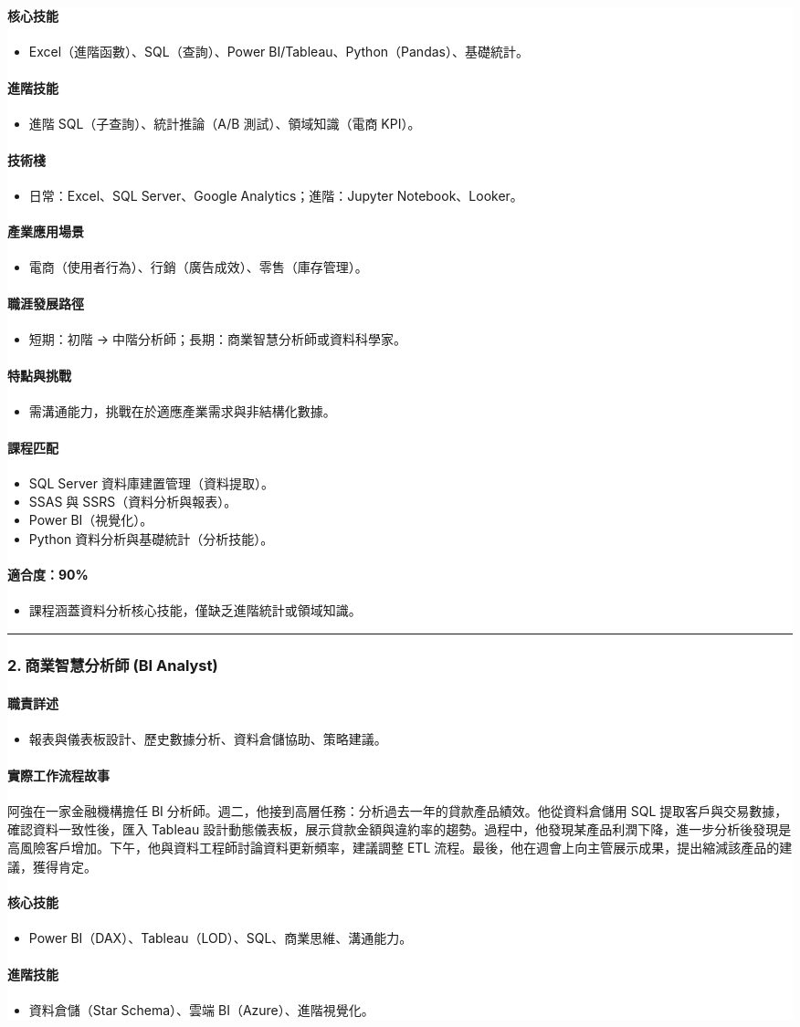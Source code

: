 #### 核心技能  

- Excel（進階函數）、SQL（查詢）、Power BI/Tableau、Python（Pandas）、基礎統計。  

#### 進階技能  

- 進階 SQL（子查詢）、統計推論（A/B 測試）、領域知識（電商 KPI）。  

#### 技術棧  

- 日常：Excel、SQL Server、Google Analytics；進階：Jupyter Notebook、Looker。  

#### 產業應用場景  

- 電商（使用者行為）、行銷（廣告成效）、零售（庫存管理）。  

#### 職涯發展路徑  

- 短期：初階 → 中階分析師；長期：商業智慧分析師或資料科學家。  

#### 特點與挑戰  

- 需溝通能力，挑戰在於適應產業需求與非結構化數據。

#### 課程匹配

  - SQL Server 資料庫建置管理（資料提取）。
  - SSAS 與 SSRS（資料分析與報表）。
  - Power BI（視覺化）。
  - Python 資料分析與基礎統計（分析技能）。

#### 適合度：90%

  - 課程涵蓋資料分析核心技能，僅缺乏進階統計或領域知識。

---

### 2. 商業智慧分析師 (BI Analyst)  

#### 職責詳述  

- 報表與儀表板設計、歷史數據分析、資料倉儲協助、策略建議。  

#### 實際工作流程故事  

阿強在一家金融機構擔任 BI 分析師。週二，他接到高層任務：分析過去一年的貸款產品績效。他從資料倉儲用 SQL 提取客戶與交易數據，確認資料一致性後，匯入 Tableau 設計動態儀表板，展示貸款金額與違約率的趨勢。過程中，他發現某產品利潤下降，進一步分析後發現是高風險客戶增加。下午，他與資料工程師討論資料更新頻率，建議調整 ETL 流程。最後，他在週會上向主管展示成果，提出縮減該產品的建議，獲得肯定。  

#### 核心技能  

- Power BI（DAX）、Tableau（LOD）、SQL、商業思維、溝通能力。  

#### 進階技能  

- 資料倉儲（Star Schema）、雲端 BI（Azure）、進階視覺化。  
